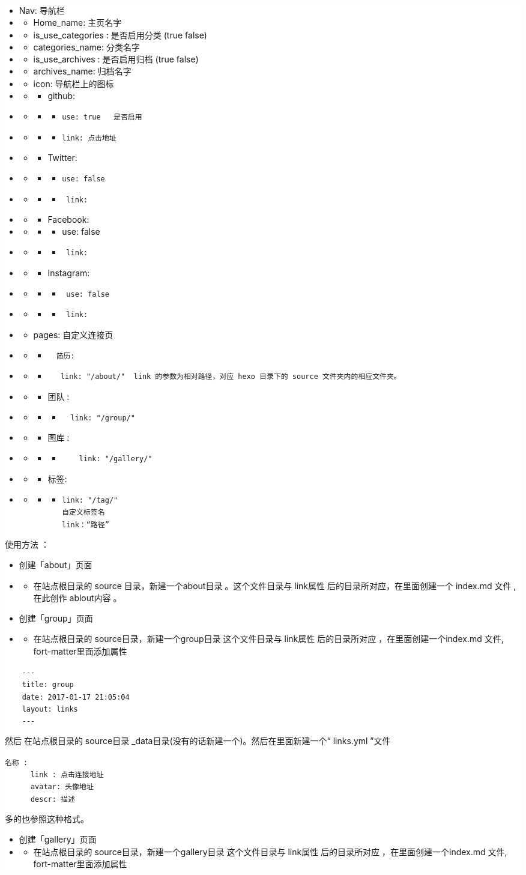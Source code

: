 - Nav: 导航栏  
- - Home_name: 主页名字
- - is_use_categories : 是否启用分类  (true false)
- - categories_name: 分类名字
- - is_use_archives : 是否启用归档  (true false)
- - archives_name: 归档名字
- - icon:  导航栏上的图标
- - -   github:
- - - -     use: true   是否启用
- - - -     link: 点击地址
- - -  Twitter:
- - - -     use: false
- - - -      link:
- - -   Facebook:
- - - -    use: false
- - - -      link:
- - -   Instagram:
- - - -      use: false
- - - -      link:
- -  pages:  自定义连接页
- - -       简历:
- - -        link: "/about/"  link 的参数为相对路径，对应 hexo 目录下的 source 文件夹内的相应文件夹。
- - -    团队 :
- - - -       link: "/group/"
- - -  图库 :
- - - -         link: "/gallery/"
- - -   标签:
- - - -     link: "/tag/"
            自定义标签名
            link：“路径”

使用方法 ：
- 创建「about」页面
- -  在站点根目录的 source 目录，新建一个about目录 。这个文件目录与 link属性 后的目录所对应，在里面创建一个 index.md 文件 , 在此创作 ablout内容 。

- 创建「group」页面
- - 在站点根目录的 source目录，新建一个group目录 这个文件目录与 link属性 后的目录所对应
    ，在里面创建一个index.md 文件, fort-matter里面添加属性

```
    ---
    title: group
    date: 2017-01-17 21:05:04
    layout: links
    ---
```
然后 在站点根目录的 source目录 _data目录(没有的话新建一个)。然后在里面新建一个“ links.yml ”文件
```
名称 :
      link : 点击连接地址   
      avatar: 头像地址
      descr: 描述
```
多的也参照这种格式。
- 创建「gallery」页面
- - 在站点根目录的 source目录，新建一个gallery目录 这个文件目录与 link属性 后的目录所对应 ，在里面创建一个index.md 文件, fort-matter里面添加属性
